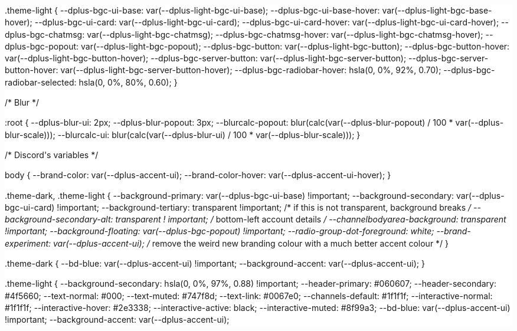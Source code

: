 .theme-light {
    --dplus-bgc-ui-base: var(--dplus-light-bgc-ui-base);
    --dplus-bgc-ui-base-hover: var(--dplus-light-bgc-base-hover);
    --dplus-bgc-ui-card: var(--dplus-light-bgc-ui-card);
    --dplus-bgc-ui-card-hover: var(--dplus-light-bgc-ui-card-hover);
    --dplus-bgc-chatmsg: var(--dplus-light-bgc-chatmsg);
    --dplus-bgc-chatmsg-hover: var(--dplus-light-bgc-chatmsg-hover);
    --dplus-bgc-popout: var(--dplus-light-bgc-popout);
    --dplus-bgc-button: var(--dplus-light-bgc-button);
    --dplus-bgc-button-hover: var(--dplus-light-bgc-button-hover);
    --dplus-bgc-server-button: var(--dplus-light-bgc-server-button);
    --dplus-bgc-server-button-hover: var(--dplus-light-bgc-server-button-hover);
    --dplus-bgc-radiobar-hover: hsla(0, 0%, 92%, 0.70);
    --dplus-bgc-radiobar-selected: hsla(0, 0%, 80%, 0.60);
}


/* Blur */

:root {
    --dplus-blur-ui: 2px;
    --dplus-blur-popout: 3px;
    --blurcalc-popout: blur(calc(var(--dplus-blur-popout) / 100 * var(--dplus-blur-scale)));
    --blurcalc-ui: blur(calc(var(--dplus-blur-ui) / 100 * var(--dplus-blur-scale)));
}


/* Discord's variables */

body {
    --brand-color: var(--dplus-accent-ui);
    --brand-color-hover: var(--dplus-accent-ui-hover);
}

.theme-dark,
.theme-light {
    --background-primary: var(--dplus-bgc-ui-base) !important;
    --background-secondary: var(--dplus-bgc-ui-card) !important;
    --background-tertiary: transparent !important;
    /* if this is not transparent, background breaks */
    --background-secondary-alt: transparent ! important;
    /* bottom-left account details */
    --channelbodyarea-background: transparent !important;
    --background-floating: var(--dplus-bgc-popout) !important;
    --radio-group-dot-foreground: white;
    --brand-experiment: var(--dplus-accent-ui);
    /* remove the weird new branding colour with a much better accent colour */
}

.theme-dark {
    --bd-blue: var(--dplus-accent-ui) !important;
    --background-accent: var(--dplus-accent-ui);
}

.theme-light {
    --background-secondary: hsla(0, 0%, 97%, 0.88) !important;
    --header-primary: #060607;
    --header-secondary: #4f5660;
    --text-normal: #000;
    --text-muted: #747f8d;
    --text-link: #0067e0;
    --channels-default: #1f1f1f;
    --interactive-normal: #1f1f1f;
    --interactive-hover: #2e3338;
    --interactive-active: black;
    --interactive-muted: #8f99a3;
    --bd-blue: var(--dplus-accent-ui) !important;
    --background-accent: var(--dplus-accent-ui);